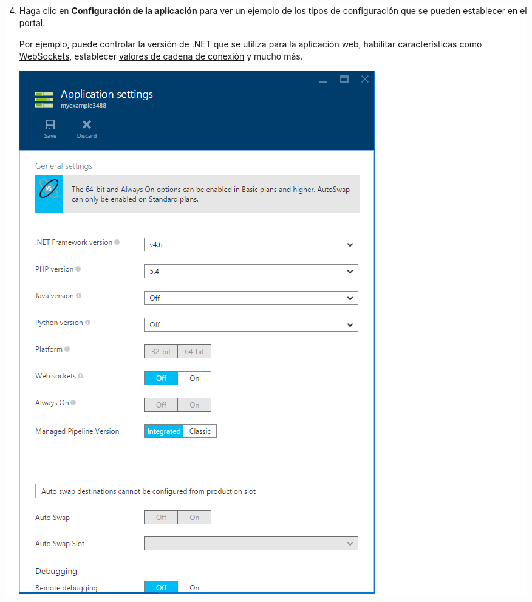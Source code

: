 4. Haga clic en **Configuración de la aplicación** para ver un ejemplo de los tipos de configuración que se pueden establecer en el portal.

	Por ejemplo, puede controlar la versión de .NET que se utiliza para la aplicación web, habilitar características como [WebSockets](/blog/2013/11/14/introduction-to-websockets-on-windows-azure-web-sites/), establecer [valores de cadena de conexión](/blog/2013/07/17/windows-azure-web-sites-how-application-strings-and-connection-strings-work/) y mucho más.

	![Pestaña de configuración de aplicación de web en el portal](./media/web-sites-dotnet-get-started/portalconfigure2.png)
